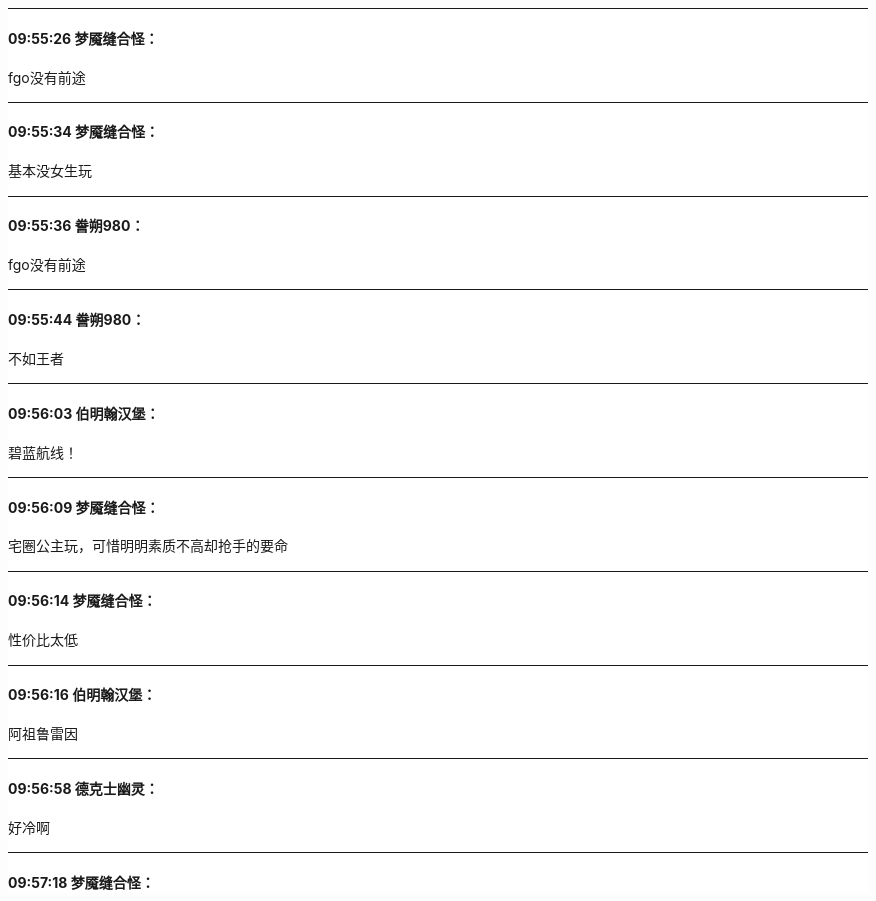 *****

#### 09:55:26  梦魇缝合怪：

fgo没有前途

*****

#### 09:55:34  梦魇缝合怪：

基本没女生玩

*****

#### 09:55:36  誊朔980：

fgo没有前途

*****

#### 09:55:44  誊朔980：

不如王者

*****

#### 09:56:03  伯明翰汉堡：

碧蓝航线！

*****

#### 09:56:09  梦魇缝合怪：

宅圈公主玩，可惜明明素质不高却抢手的要命

*****

#### 09:56:14  梦魇缝合怪：

性价比太低

*****

#### 09:56:16  伯明翰汉堡：

阿祖鲁雷因

*****

#### 09:56:58  德克士幽灵：

好冷啊

*****

#### 09:57:18  梦魇缝合怪：
